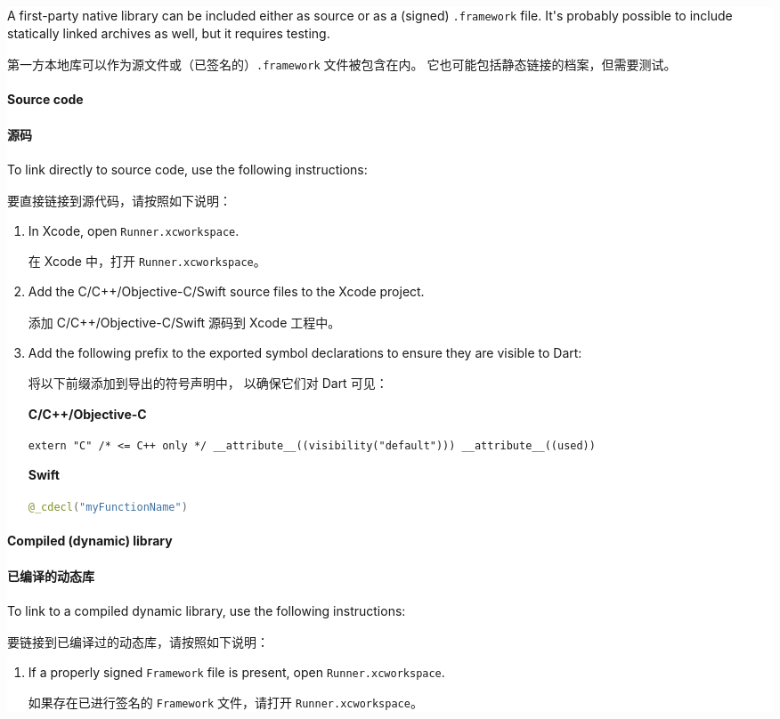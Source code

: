 A first-party native library can be included either
as source or as a (signed) `.framework` file.
It's probably possible to include statically linked
archives as well, but it requires testing.

第一方本地库可以作为源文件或（已签名的）`.framework` 文件被包含在内。
它也可能包括静态链接的档案，但需要测试。

#### Source code

#### 源码

To link directly to source code,
use the following instructions:

要直接链接到源代码，请按照如下说明：

 1. In Xcode, open `Runner.xcworkspace`.

    在 Xcode 中，打开 `Runner.xcworkspace`。

 2. Add the C/C++/Objective-C/Swift
    source files to the Xcode project.
    
    添加 C/C++/Objective-C/Swift 源码到 Xcode 工程中。

 3. Add the following prefix to the
    exported symbol declarations to ensure they
    are visible to Dart:

    将以下前缀添加到导出的符号声明中，
    以确保它们对 Dart 可见：

    **C/C++/Objective-C**

    ```objc
    extern "C" /* <= C++ only */ __attribute__((visibility("default"))) __attribute__((used))
    ```

    **Swift**

    ```swift
    @_cdecl("myFunctionName")
    ```

#### Compiled (dynamic) library

#### 已编译的动态库

To link to a compiled dynamic library,
use the following instructions:

要链接到已编译过的动态库，请按照如下说明：

1. If a properly signed `Framework` file is present,
   open `Runner.xcworkspace`.

   如果存在已进行签名的 `Framework` 文件，请打开 `Runner.xcworkspace`。
